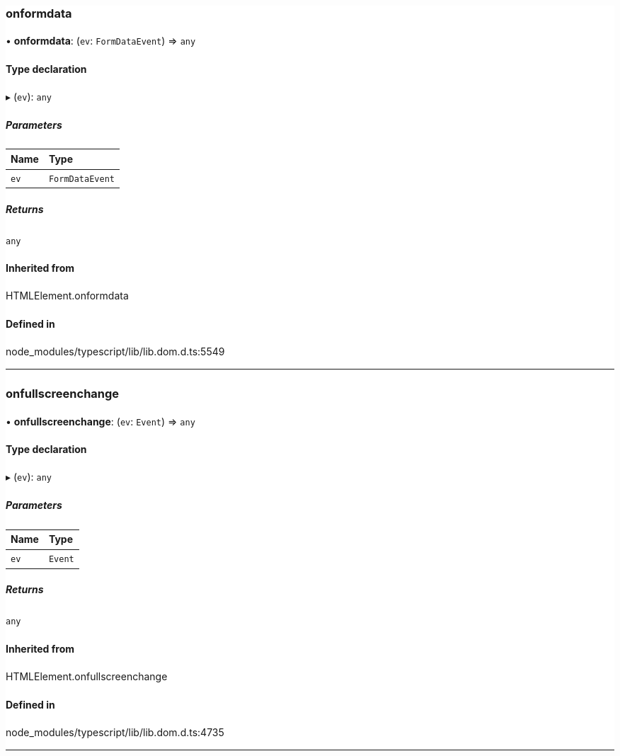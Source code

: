 ### onformdata

• **onformdata**: (`ev`: `FormDataEvent`) => `any`

#### Type declaration

▸ (`ev`): `any`

##### Parameters

| Name | Type            |
| :--- | :-------------- |
| `ev` | `FormDataEvent` |

##### Returns

`any`

#### Inherited from

HTMLElement.onformdata

#### Defined in

node_modules/typescript/lib/lib.dom.d.ts:5549

---

### onfullscreenchange

• **onfullscreenchange**: (`ev`: `Event`) => `any`

#### Type declaration

▸ (`ev`): `any`

##### Parameters

| Name | Type    |
| :--- | :------ |
| `ev` | `Event` |

##### Returns

`any`

#### Inherited from

HTMLElement.onfullscreenchange

#### Defined in

node_modules/typescript/lib/lib.dom.d.ts:4735

---
